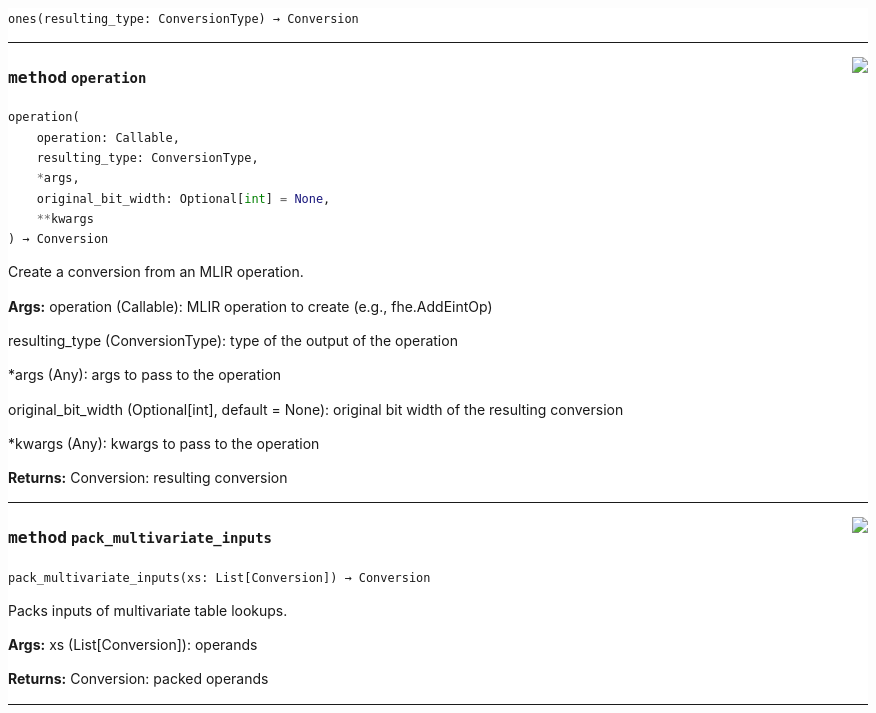 ```python
ones(resulting_type: ConversionType) → Conversion
```





---

<a href="../../../compilers/concrete-compiler/compiler/lib/Bindings/Python/concrete/fhe/mlir/context.py#L206"><img align="right" style="float:right;" src="https://img.shields.io/badge/-source-cccccc?style=flat-square"></a>

### <kbd>method</kbd> `operation`

```python
operation(
    operation: Callable,
    resulting_type: ConversionType,
    *args,
    original_bit_width: Optional[int] = None,
    **kwargs
) → Conversion
```

Create a conversion from an MLIR operation. 



**Args:**
  operation (Callable):  MLIR operation to create (e.g., fhe.AddEintOp) 

 resulting_type (ConversionType):  type of the output of the operation 

 *args (Any):  args to pass to the operation 

 original_bit_width (Optional[int], default = None):  original bit width of the resulting conversion 

 *kwargs (Any):  kwargs to pass to the operation 

**Returns:**
  Conversion:  resulting conversion 

---

<a href="../../../compilers/concrete-compiler/compiler/lib/Bindings/Python/concrete/fhe/mlir/context.py#L1022"><img align="right" style="float:right;" src="https://img.shields.io/badge/-source-cccccc?style=flat-square"></a>

### <kbd>method</kbd> `pack_multivariate_inputs`

```python
pack_multivariate_inputs(xs: List[Conversion]) → Conversion
```

Packs inputs of multivariate table lookups. 



**Args:**
  xs (List[Conversion]):  operands 



**Returns:**
  Conversion:  packed operands 

---